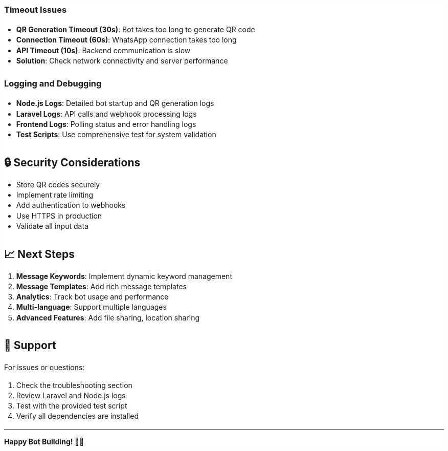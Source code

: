 ### Timeout Issues
- **QR Generation Timeout (30s)**: Bot takes too long to generate QR code
- **Connection Timeout (60s)**: WhatsApp connection takes too long
- **API Timeout (10s)**: Backend communication is slow
- **Solution**: Check network connectivity and server performance

### Logging and Debugging
- **Node.js Logs**: Detailed bot startup and QR generation logs
- **Laravel Logs**: API calls and webhook processing logs
- **Frontend Logs**: Polling status and error handling logs
- **Test Scripts**: Use comprehensive test for system validation

## 🔒 Security Considerations

- Store QR codes securely
- Implement rate limiting
- Add authentication to webhooks
- Use HTTPS in production
- Validate all input data

## 📈 Next Steps

1. **Message Keywords**: Implement dynamic keyword management
2. **Message Templates**: Add rich message templates
3. **Analytics**: Track bot usage and performance
4. **Multi-language**: Support multiple languages
5. **Advanced Features**: Add file sharing, location sharing

## 🤝 Support

For issues or questions:
1. Check the troubleshooting section
2. Review Laravel and Node.js logs
3. Test with the provided test script
4. Verify all dependencies are installed

---

**Happy Bot Building! 🤖✨** 